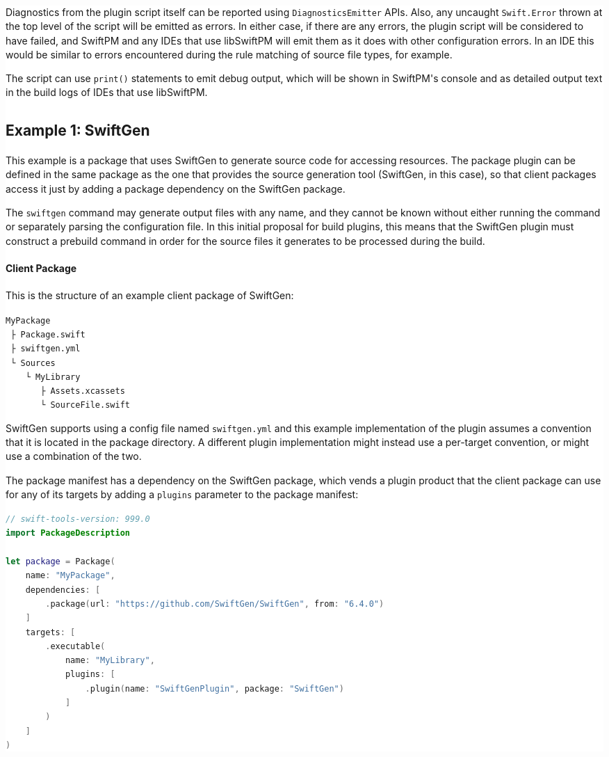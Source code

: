 Diagnostics from the plugin script itself can be reported using `DiagnosticsEmitter` APIs. Also, any uncaught `Swift.Error` thrown at the top level of the script will be emitted as errors. In either case, if there are any errors, the plugin script will be considered to have failed, and SwiftPM and any IDEs that use libSwiftPM will emit them as it does with other configuration errors. In an IDE this would be similar to errors encountered during the rule matching of source file types, for example.

The script can use `print()` statements to emit debug output, which will be shown in SwiftPM's console and as detailed output text in the build logs of IDEs that use libSwiftPM.

## Example 1: SwiftGen

This example is a package that uses SwiftGen to generate source code for accessing resources. The package plugin can be defined in the same package as the one that provides the source generation tool (SwiftGen, in this case), so that client packages access it just by adding a package dependency on the SwiftGen package.

The `swiftgen` command may generate output files with any name, and they cannot be known without either running the command or separately parsing the configuration file. In this initial proposal for build plugins, this means that the SwiftGen plugin must construct a prebuild command in order for the source files it generates to be processed during the build.

#### Client Package

This is the structure of an example client package of SwiftGen:

```
MyPackage
 ├ Package.swift
 ├ swiftgen.yml
 └ Sources
    └ MyLibrary
       ├ Assets.xcassets
       └ SourceFile.swift
```


SwiftGen supports using a config file named `swiftgen.yml` and this example implementation of the plugin assumes a convention that it is located in the package directory. A different plugin implementation might instead use a per-target convention, or might use a combination of the two.

The package manifest has a dependency on the SwiftGen package, which vends a plugin product that the client package can use for any of its targets by adding a `plugins` parameter to the package manifest:

```swift
// swift-tools-version: 999.0
import PackageDescription

let package = Package(
    name: "MyPackage",
    dependencies: [
        .package(url: "https://github.com/SwiftGen/SwiftGen", from: "6.4.0")
    ]
    targets: [
        .executable(
            name: "MyLibrary",
            plugins: [
                .plugin(name: "SwiftGenPlugin", package: "SwiftGen")
            ]
        )
    ]
)
```
